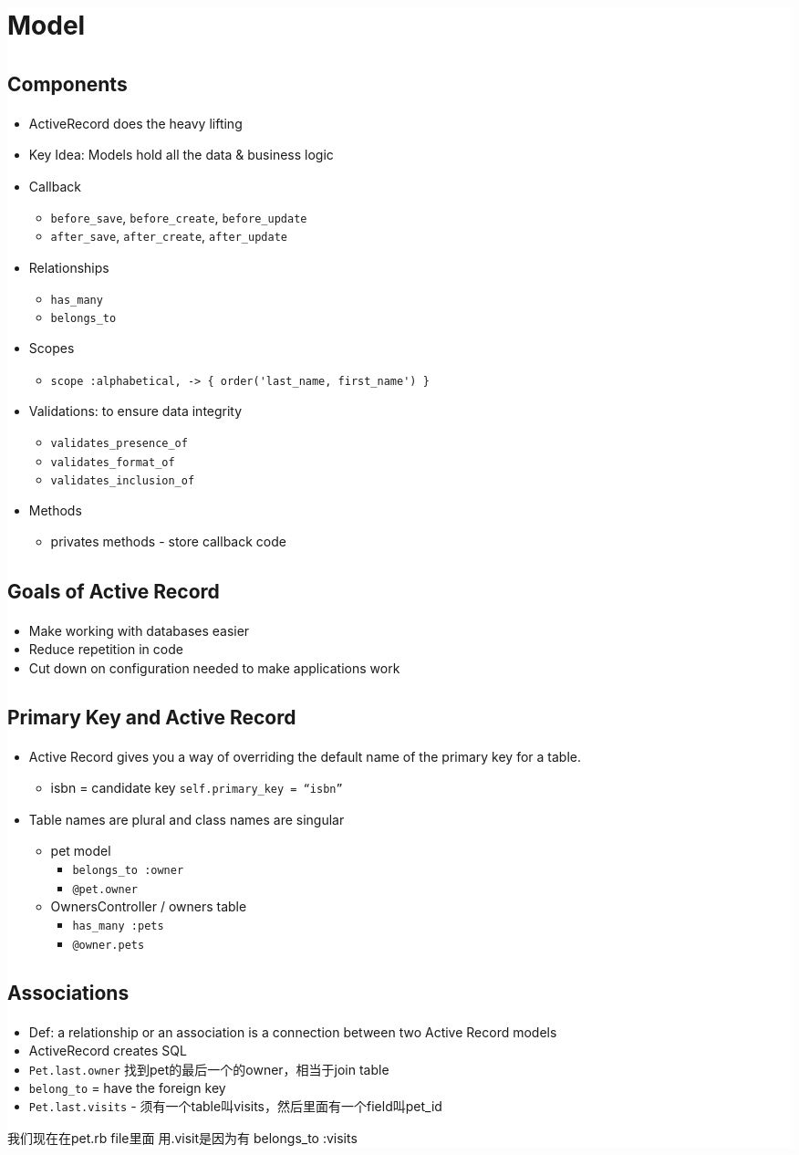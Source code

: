 # Model

## Components

- ActiveRecord does the heavy lifting 
- Key Idea: Models hold all the data & business logic

- Callback
	- `before_save`, `before_create`, `before_update`
	- `after_save`, `after_create`, `after_update`
- Relationships 
	- `has_many`
	- `belongs_to`
- Scopes 
	- `scope :alphabetical, -> { order('last_name, first_name') }`
- Validations: to ensure data integrity 
	- `validates_presence_of`
	- `validates_format_of`
	- `validates_inclusion_of`
- Methods
	- privates methods - store callback code

## Goals of Active Record

- Make working with databases easier 
- Reduce repetition in code 
- Cut down on configuration needed to make applications work
## Primary Key and Active Record

- Active Record gives you a way of overriding the default name of the primary key for a table.
	- isbn = candidate key `self.primary_key = “isbn”`

- Table names are plural and class names are singular
	- pet model
		- `belongs_to :owner `
		- `@pet.owner`
	- OwnersController / owners table
		- `has_many :pets`
		- `@owner.pets`
## Associations

- Def: a relationship or an association is a connection between two Active Record models
- ActiveRecord creates SQL
- `Pet.last.owner` 找到pet的最后一个的owner，相当于join table
- `belong_to` = have the foreign key
- `Pet.last.visits` - 须有一个table叫visits，然后里面有一个field叫pet_id

我们现在在pet.rb file里面
用.visit是因为有 belongs_to :visits
